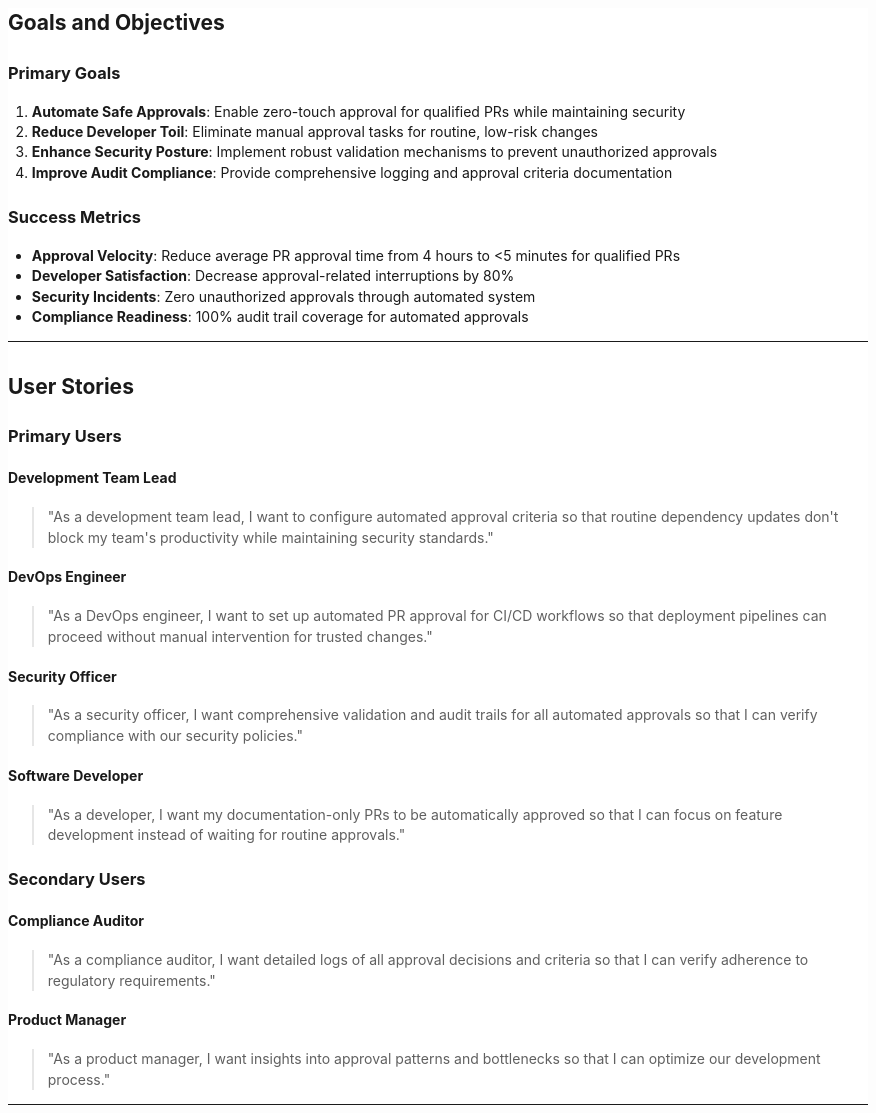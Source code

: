 ## Goals and Objectives

### Primary Goals
1. **Automate Safe Approvals**: Enable zero-touch approval for qualified PRs while maintaining security
2. **Reduce Developer Toil**: Eliminate manual approval tasks for routine, low-risk changes
3. **Enhance Security Posture**: Implement robust validation mechanisms to prevent unauthorized approvals
4. **Improve Audit Compliance**: Provide comprehensive logging and approval criteria documentation

### Success Metrics
- **Approval Velocity**: Reduce average PR approval time from 4 hours to <5 minutes for qualified PRs
- **Developer Satisfaction**: Decrease approval-related interruptions by 80%
- **Security Incidents**: Zero unauthorized approvals through automated system
- **Compliance Readiness**: 100% audit trail coverage for automated approvals

---

## User Stories

### Primary Users

#### Development Team Lead
> "As a development team lead, I want to configure automated approval criteria so that routine dependency updates don't block my team's productivity while maintaining security standards."

#### DevOps Engineer
> "As a DevOps engineer, I want to set up automated PR approval for CI/CD workflows so that deployment pipelines can proceed without manual intervention for trusted changes."

#### Security Officer
> "As a security officer, I want comprehensive validation and audit trails for all automated approvals so that I can verify compliance with our security policies."

#### Software Developer
> "As a developer, I want my documentation-only PRs to be automatically approved so that I can focus on feature development instead of waiting for routine approvals."

### Secondary Users

#### Compliance Auditor
> "As a compliance auditor, I want detailed logs of all approval decisions and criteria so that I can verify adherence to regulatory requirements."

#### Product Manager
> "As a product manager, I want insights into approval patterns and bottlenecks so that I can optimize our development process."

---